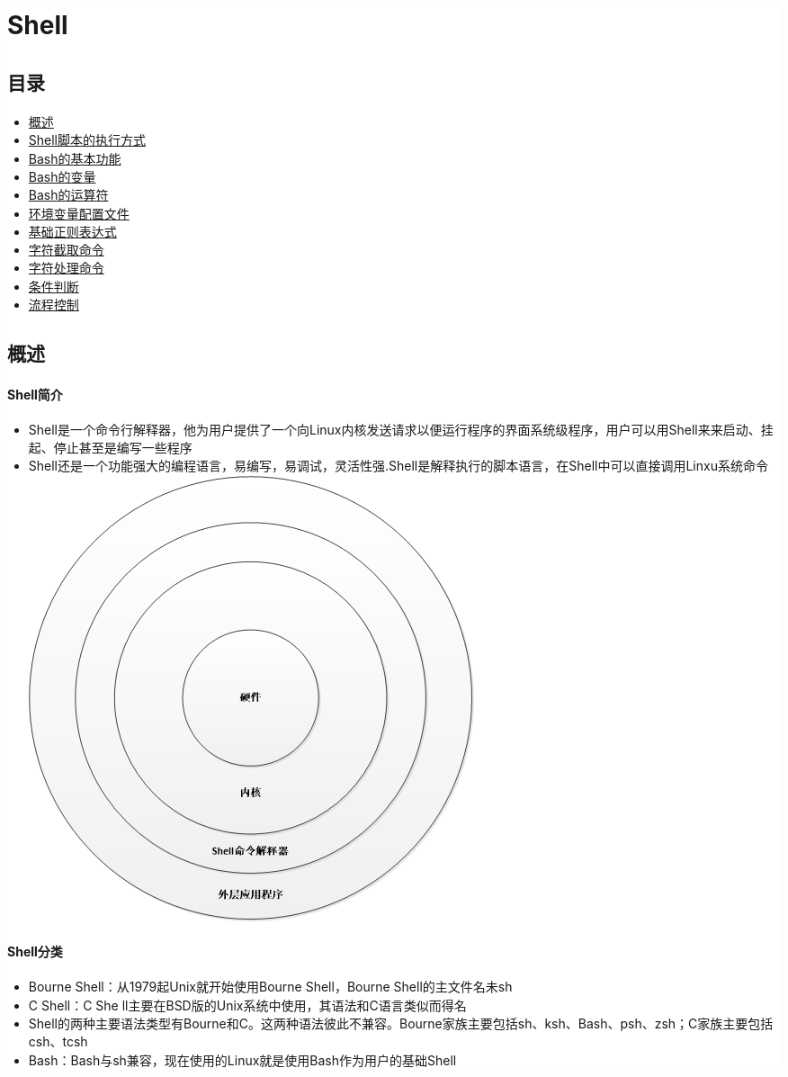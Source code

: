 # Shell
  
## 目录
- [概述](#概述)
- [Shell脚本的执行方式](#Shell脚本的执行方式)
- [Bash的基本功能](#Bash的基本功能)
- [Bash的变量](#Bash变量)
- [Bash的运算符](#Bash的运算符)
- [环境变量配置文件](#环境变量)
- [基础正则表达式](#基础正则表达式)
- [字符截取命令](#字符截取命令)
- [字符处理命令](#字符处理命令)
- [条件判断](#条件判断)
- [流程控制](#流程控制)

## 概述
#### Shell简介
- Shell是一个命令行解释器，他为用户提供了一个向Linux内核发送请求以便运行程序的界面系统级程序，用户可以用Shell来来启动、挂起、停止甚至是编写一些程序
- Shell还是一个功能强大的编程语言，易编写，易调试，灵活性强.Shell是解释执行的脚本语言，在Shell中可以直接调用Linxu系统命令
![Shell作用图](./img/Shell.png)

#### Shell分类
- Bourne Shell：从1979起Unix就开始使用Bourne Shell，Bourne Shell的主文件名未sh
- C Shell：C She ll主要在BSD版的Unix系统中使用，其语法和C语言类似而得名
- Shell的两种主要语法类型有Bourne和C。这两种语法彼此不兼容。Bourne家族主要包括sh、ksh、Bash、psh、zsh；C家族主要包括csh、tcsh
- Bash：Bash与sh兼容，现在使用的Linux就是使用Bash作为用户的基础Shell
